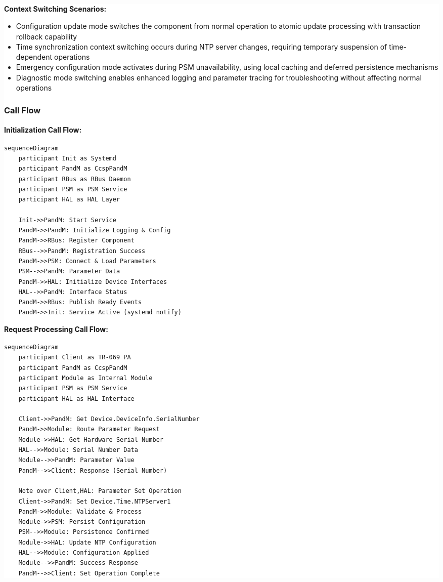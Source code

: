 **Context Switching Scenarios:**

- Configuration update mode switches the component from normal operation to atomic update processing with transaction rollback capability
- Time synchronization context switching occurs during NTP server changes, requiring temporary suspension of time-dependent operations
- Emergency configuration mode activates during PSM unavailability, using local caching and deferred persistence mechanisms
- Diagnostic mode switching enables enhanced logging and parameter tracing for troubleshooting without affecting normal operations

### Call Flow

**Initialization Call Flow:**

```mermaid
sequenceDiagram
    participant Init as Systemd
    participant PandM as CcspPandM
    participant RBus as RBus Daemon
    participant PSM as PSM Service
    participant HAL as HAL Layer

    Init->>PandM: Start Service
    PandM->>PandM: Initialize Logging & Config
    PandM->>RBus: Register Component
    RBus-->>PandM: Registration Success
    PandM->>PSM: Connect & Load Parameters
    PSM-->>PandM: Parameter Data
    PandM->>HAL: Initialize Device Interfaces
    HAL-->>PandM: Interface Status
    PandM->>RBus: Publish Ready Events
    PandM->>Init: Service Active (systemd notify)
```

**Request Processing Call Flow:**

```mermaid
sequenceDiagram
    participant Client as TR-069 PA
    participant PandM as CcspPandM
    participant Module as Internal Module
    participant PSM as PSM Service
    participant HAL as HAL Interface

    Client->>PandM: Get Device.DeviceInfo.SerialNumber
    PandM->>Module: Route Parameter Request
    Module->>HAL: Get Hardware Serial Number
    HAL-->>Module: Serial Number Data
    Module-->>PandM: Parameter Value
    PandM-->>Client: Response (Serial Number)
    
    Note over Client,HAL: Parameter Set Operation
    Client->>PandM: Set Device.Time.NTPServer1
    PandM->>Module: Validate & Process
    Module->>PSM: Persist Configuration
    PSM-->>Module: Persistence Confirmed
    Module->>HAL: Update NTP Configuration
    HAL-->>Module: Configuration Applied
    Module-->>PandM: Success Response
    PandM-->>Client: Set Operation Complete
```
